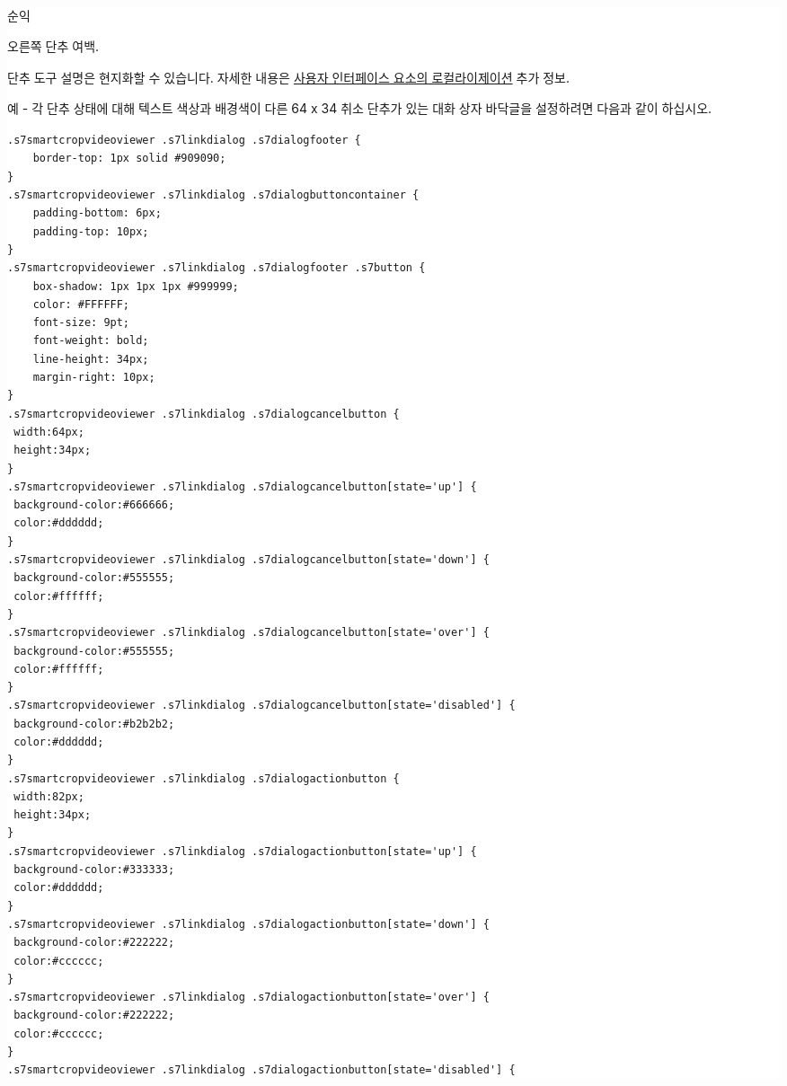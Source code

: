    <td colname="col1"> <p> <span class="codeph"> 순익 </span> </p> </td> 
   <td colname="col2"> <p>오른쪽 단추 여백. </p> </td> 
  </tr> 
 </tbody> 
</table>

단추 도구 설명은 현지화할 수 있습니다. 자세한 내용은 [사용자 인터페이스 요소의 로컬라이제이션](../../../c-html5-aem-asset-viewers/c-html5-aem-smartcropvideo/r-html5-aem-smartcropvideo-viewer-localization.md#concept-1d5ca2d8480f4064a51eddba13940aad) 추가 정보.

예 - 각 단추 상태에 대해 텍스트 색상과 배경색이 다른 64 x 34 취소 단추가 있는 대화 상자 바닥글을 설정하려면 다음과 같이 하십시오.

```
.s7smartcropvideoviewer .s7linkdialog .s7dialogfooter { 
    border-top: 1px solid #909090; 
} 
.s7smartcropvideoviewer .s7linkdialog .s7dialogbuttoncontainer { 
    padding-bottom: 6px; 
    padding-top: 10px; 
} 
.s7smartcropvideoviewer .s7linkdialog .s7dialogfooter .s7button { 
    box-shadow: 1px 1px 1px #999999; 
    color: #FFFFFF; 
    font-size: 9pt; 
    font-weight: bold; 
    line-height: 34px; 
    margin-right: 10px; 
} 
.s7smartcropvideoviewer .s7linkdialog .s7dialogcancelbutton { 
 width:64px; 
 height:34px; 
} 
.s7smartcropvideoviewer .s7linkdialog .s7dialogcancelbutton[state='up'] { 
 background-color:#666666; 
 color:#dddddd; 
} 
.s7smartcropvideoviewer .s7linkdialog .s7dialogcancelbutton[state='down'] { 
 background-color:#555555; 
 color:#ffffff; 
} 
.s7smartcropvideoviewer .s7linkdialog .s7dialogcancelbutton[state='over'] { 
 background-color:#555555; 
 color:#ffffff; 
} 
.s7smartcropvideoviewer .s7linkdialog .s7dialogcancelbutton[state='disabled'] { 
 background-color:#b2b2b2; 
 color:#dddddd; 
} 
.s7smartcropvideoviewer .s7linkdialog .s7dialogactionbutton { 
 width:82px; 
 height:34px; 
} 
.s7smartcropvideoviewer .s7linkdialog .s7dialogactionbutton[state='up'] { 
 background-color:#333333; 
 color:#dddddd; 
} 
.s7smartcropvideoviewer .s7linkdialog .s7dialogactionbutton[state='down'] { 
 background-color:#222222; 
 color:#cccccc; 
} 
.s7smartcropvideoviewer .s7linkdialog .s7dialogactionbutton[state='over'] { 
 background-color:#222222; 
 color:#cccccc; 
} 
.s7smartcropvideoviewer .s7linkdialog .s7dialogactionbutton[state='disabled'] { 
```
